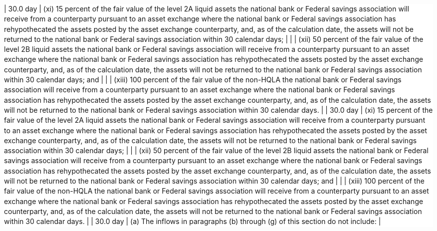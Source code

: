 | 30.0 day   | (xi) 15 percent of the fair value of the level 2A liquid assets the national bank or Federal savings association will receive from a counterparty pursuant to an asset exchange where the national bank or Federal savings association has rehypothecated the assets posted by the asset exchange counterparty, and, as of the calculation date, the assets will not be returned to the national bank or Federal savings association within 30 calendar days;                                                                                                                                                                                                                                                                                                                              |
|            |             (xii) 50 percent of the fair value of the level 2B liquid assets the national bank or Federal savings association will receive from a counterparty pursuant to an asset exchange where the national bank or Federal savings association has rehypothecated the assets posted by the asset exchange counterparty, and, as of the calculation date, the assets will not be returned to the national bank or Federal savings association within 30 calendar days; and                                                                                                                                                                                                                                                                                                             |
|            |             (xiii) 100 percent of the fair value of the non-HQLA the national bank or Federal savings association will receive from a counterparty pursuant to an asset exchange where the national bank or Federal savings association has rehypothecated the assets posted by the asset exchange counterparty, and, as of the calculation date, the assets will not be returned to the national bank or Federal savings association within 30 calendar days.                                                                                                                                                                                                                                                                                                                             |
| 30.0 day   | (xi) 15 percent of the fair value of the level 2A liquid assets the national bank or Federal savings association will receive from a counterparty pursuant to an asset exchange where the national bank or Federal savings association has rehypothecated the assets posted by the asset exchange counterparty, and, as of the calculation date, the assets will not be returned to the national bank or Federal savings association within 30 calendar days;                                                                                                                                                                                                                                                                                                                              |
|            |             (xii) 50 percent of the fair value of the level 2B liquid assets the national bank or Federal savings association will receive from a counterparty pursuant to an asset exchange where the national bank or Federal savings association has rehypothecated the assets posted by the asset exchange counterparty, and, as of the calculation date, the assets will not be returned to the national bank or Federal savings association within 30 calendar days; and                                                                                                                                                                                                                                                                                                             |
|            |             (xiii) 100 percent of the fair value of the non-HQLA the national bank or Federal savings association will receive from a counterparty pursuant to an asset exchange where the national bank or Federal savings association has rehypothecated the assets posted by the asset exchange counterparty, and, as of the calculation date, the assets will not be returned to the national bank or Federal savings association within 30 calendar days.                                                                                                                                                                                                                                                                                                                             |
| 30.0 day   | (a) The inflows in paragraphs (b) through (g) of this section do not include:                                                                                                                                                                                                                                                                                                                                                                                                                                                                                                                                                                                                                                                                                                              |